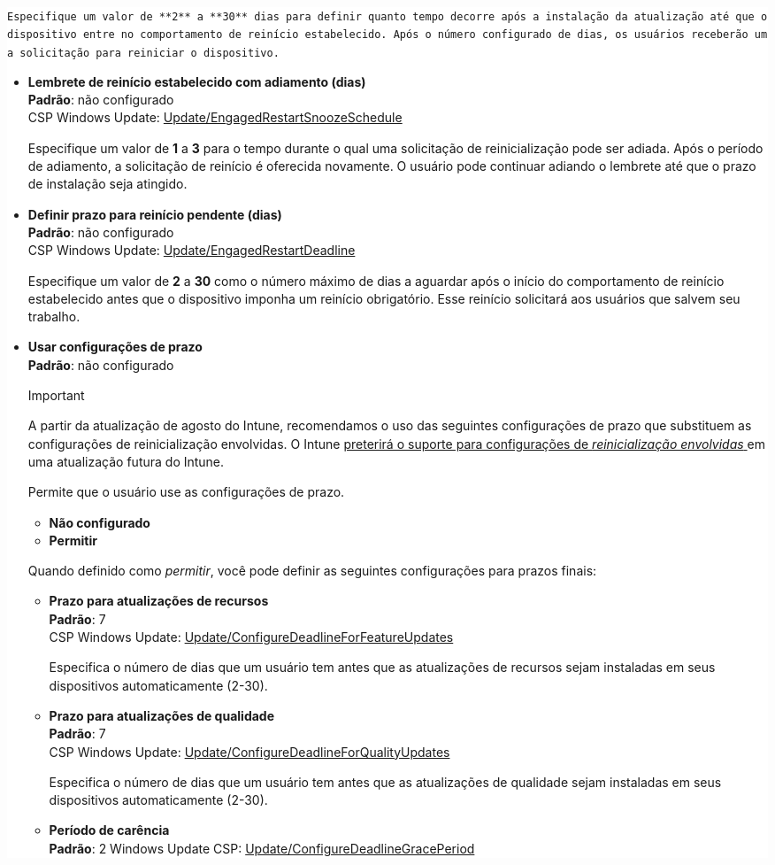     Especifique um valor de **2** a **30** dias para definir quanto tempo decorre após a instalação da atualização até que o dispositivo entre no comportamento de reinício estabelecido. Após o número configurado de dias, os usuários receberão uma solicitação para reiniciar o dispositivo.  

  - **Lembrete de reinício estabelecido com adiamento (dias)**  
    **Padrão**: não configurado    
    CSP Windows Update: [Update/EngagedRestartSnoozeSchedule](https://docs.microsoft.com/windows/client-management/mdm/policy-csp-update#update-engagedrestartsnoozeschedule)  
    
    Especifique um valor de **1** a **3** para o tempo durante o qual uma solicitação de reinicialização pode ser adiada.  Após o período de adiamento, a solicitação de reinício é oferecida novamente. O usuário pode continuar adiando o lembrete até que o prazo de instalação seja atingido.  

  - **Definir prazo para reinício pendente (dias)**  
    **Padrão**: não configurado  
    CSP Windows Update: [Update/EngagedRestartDeadline](https://docs.microsoft.com/windows/client-management/mdm/policy-csp-update#update-engagedrestartdeadline)  
  
    Especifique um valor de **2** a **30** como o número máximo de dias a aguardar após o início do comportamento de reinício estabelecido antes que o dispositivo imponha um reinício obrigatório. Esse reinício solicitará aos usuários que salvem seu trabalho.

- **Usar configurações de prazo**  
  **Padrão**: não configurado  
  > [!IMPORTANT]  
  > A partir da atualização de agosto do Intune, recomendamos o uso das seguintes configurações de prazo que substituem as configurações de reinicialização envolvidas. O Intune [preterirá o suporte para configurações de *reinicialização envolvidas* ](../fundamentals/whats-new.md#plan-for-change-new-windows-updates-settings-in-intune-) em uma atualização futura do Intune.  

  Permite que o usuário use as configurações de prazo.  

  - **Não configurado**
  - **Permitir**

  Quando definido como *permitir*, você pode definir as seguintes configurações para prazos finais:

  - **Prazo para atualizações de recursos**  
    **Padrão**: 7  
    CSP Windows Update: [Update/ConfigureDeadlineForFeatureUpdates](https://docs.microsoft.com/windows/client-management/mdm/policy-csp-update#update-configuredeadlineforfeatureupdates)  

    Especifica o número de dias que um usuário tem antes que as atualizações de recursos sejam instaladas em seus dispositivos automaticamente (2-30).

  - **Prazo para atualizações de qualidade**  
    **Padrão**: 7  
    CSP Windows Update: [Update/ConfigureDeadlineForQualityUpdates](https://docs.microsoft.com/windows/client-management/mdm/policy-csp-update#update-configuredeadlineforqualityupdates)

    Especifica o número de dias que um usuário tem antes que as atualizações de qualidade sejam instaladas em seus dispositivos automaticamente (2-30).

  - **Período de carência**  
    **Padrão**: 2 Windows Update CSP: [Update/ConfigureDeadlineGracePeriod]( https://docs.microsoft.com/windows/client-management/mdm/policy-csp-update#update-configuredeadlinegraceperiod)
